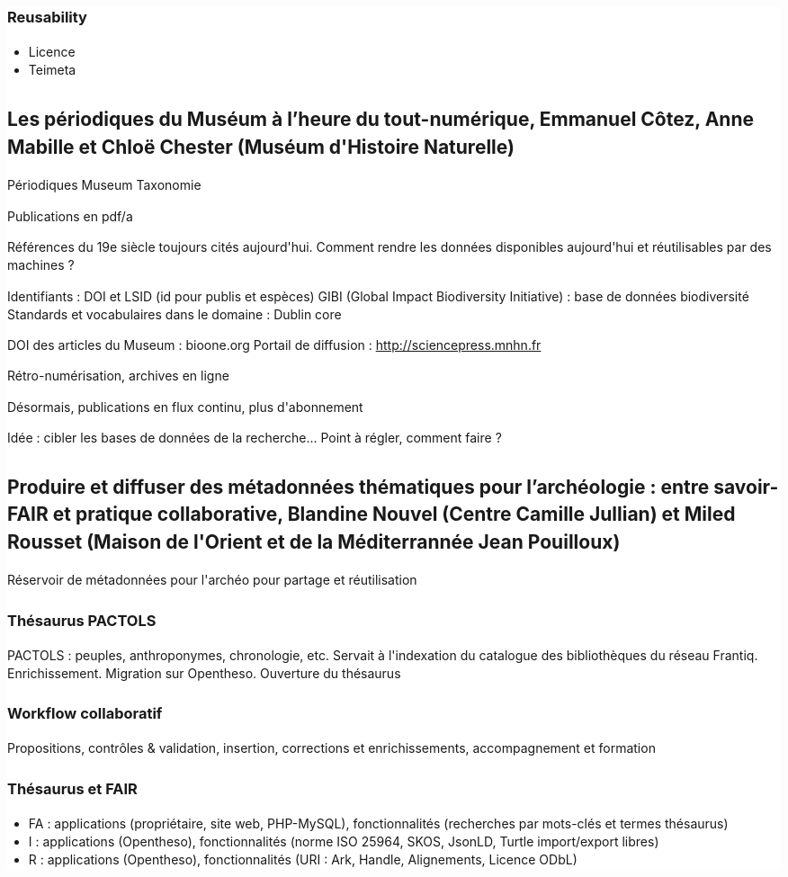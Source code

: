 ### Reusability
- Licence
- Teimeta


## Les périodiques du Muséum à l’heure du tout-numérique, Emmanuel Côtez, Anne Mabille et Chloë Chester (Muséum d'Histoire Naturelle)

Périodiques Museum
Taxonomie

Publications en pdf/a

Références du 19e siècle toujours cités aujourd'hui. Comment rendre les données disponibles aujourd'hui et réutilisables par des machines ?

Identifiants : DOI et LSID (id pour publis et espèces)
GIBI (Global Impact Biodiversity Initiative) : base de données biodiversité
Standards et vocabulaires dans le domaine : Dublin core

DOI des articles du Museum : bioone.org
Portail de diffusion : http://sciencepress.mnhn.fr

Rétro-numérisation, archives en ligne

Désormais, publications en flux continu, plus d'abonnement

Idée : cibler les bases de données de la recherche...
Point à régler, comment faire ?

## Produire et diffuser des métadonnées thématiques pour l’archéologie : entre savoir-FAIR et pratique collaborative, Blandine Nouvel (Centre Camille Jullian) et Miled Rousset (Maison de l'Orient et de la Méditerrannée Jean Pouilloux)

Réservoir de métadonnées pour l'archéo pour partage et réutilisation

### Thésaurus PACTOLS
PACTOLS : peuples, anthroponymes, chronologie, etc.
Servait à l'indexation du catalogue des bibliothèques du réseau Frantiq. Enrichissement. Migration sur Opentheso. Ouverture du thésaurus

### Workflow collaboratif
Propositions, contrôles & validation, insertion, corrections et enrichissements, accompagnement et formation

### Thésaurus et FAIR
* FA : applications (propriétaire, site web, PHP-MySQL), fonctionnalités (recherches par mots-clés et termes thésaurus)
* I : applications (Opentheso), fonctionnalités (norme ISO 25964, SKOS, JsonLD, Turtle import/export libres)
* R : applications (Opentheso), fonctionnalités (URI : Ark, Handle, Alignements, Licence ODbL)
